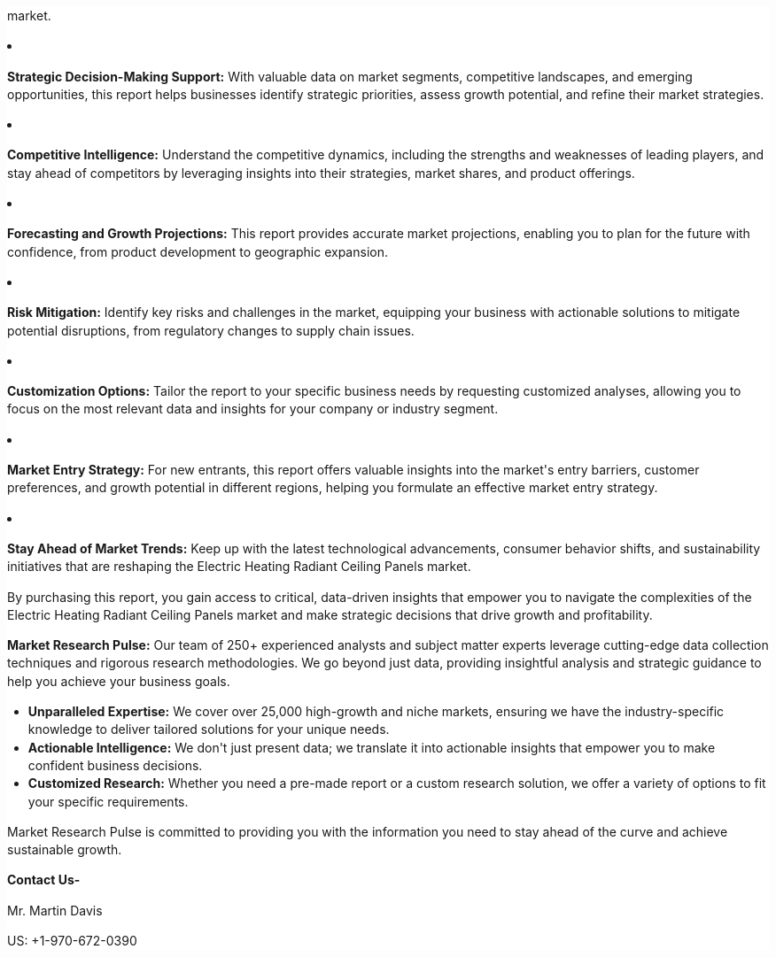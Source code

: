 market.</p></li><li><p><strong>Strategic Decision-Making Support:</strong> With valuable data on market segments, competitive landscapes, and emerging opportunities, this report helps businesses identify strategic priorities, assess growth potential, and refine their market strategies.</p></li><li><p><strong>Competitive Intelligence:</strong> Understand the competitive dynamics, including the strengths and weaknesses of leading players, and stay ahead of competitors by leveraging insights into their strategies, market shares, and product offerings.</p></li><li><p><strong>Forecasting and Growth Projections:</strong> This report provides accurate market projections, enabling you to plan for the future with confidence, from product development to geographic expansion.</p></li><li><p><strong>Risk Mitigation:</strong> Identify key risks and challenges in the market, equipping your business with actionable solutions to mitigate potential disruptions, from regulatory changes to supply chain issues.</p></li><li><p><strong>Customization Options:</strong> Tailor the report to your specific business needs by requesting customized analyses, allowing you to focus on the most relevant data and insights for your company or industry segment.</p></li><li><p><strong>Market Entry Strategy:</strong> For new entrants, this report offers valuable insights into the market's entry barriers, customer preferences, and growth potential in different regions, helping you formulate an effective market entry strategy.</p></li><li><p><strong>Stay Ahead of Market Trends:</strong> Keep up with the latest technological advancements, consumer behavior shifts, and sustainability initiatives that are reshaping the Electric Heating Radiant Ceiling Panels market.</p></li></ol><p>By purchasing this report, you gain access to critical, data-driven insights that empower you to navigate the complexities of the Electric Heating Radiant Ceiling Panels market and make strategic decisions that drive growth and profitability.</p><p><strong>Market Research Pulse:</strong>&nbsp;Our team of 250+ experienced analysts and subject matter experts leverage cutting-edge data collection techniques and rigorous research methodologies. We go beyond just data, providing insightful analysis and strategic guidance to help you achieve your business goals.</p><ul><li><strong>Unparalleled Expertise:</strong>&nbsp;We cover over 25,000 high-growth and niche markets, ensuring we have the industry-specific knowledge to deliver tailored solutions for your unique needs.</li><li><strong>Actionable Intelligence:</strong>&nbsp;We don't just present data; we translate it into actionable insights that empower you to make confident business decisions.</li><li><strong>Customized Research:</strong>&nbsp;Whether you need a pre-made report or a custom research solution, we offer a variety of options to fit your specific requirements.</li></ul><p>Market Research Pulse is committed to providing you with the information you need to stay ahead of the curve and achieve sustainable growth.</p><p><strong>Contact Us-</strong></p><p>Mr. Martin Davis</p><p>US: +1-970-672-0390</p>
